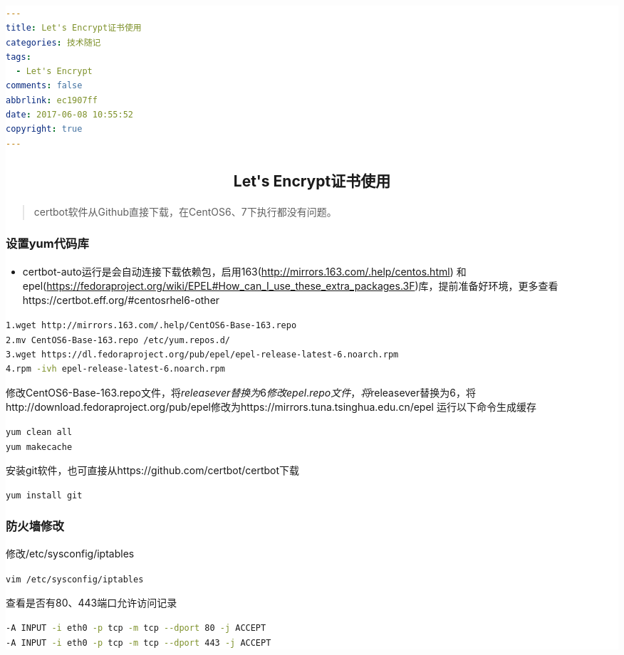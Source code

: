 ```yaml
---
title: Let's Encrypt证书使用
categories: 技术随记
tags:
  - Let's Encrypt
comments: false
abbrlink: ec1907ff
date: 2017-06-08 10:55:52
copyright: true
---
```


## <center>Let's Encrypt证书使用<center>

>certbot软件从Github直接下载，在CentOS6、7下执行都没有问题。

### 设置yum代码库

* certbot-auto运行是会自动连接下载依赖包，启用163(http://mirrors.163.com/.help/centos.html) 和epel(https://fedoraproject.org/wiki/EPEL#How_can_I_use_these_extra_packages.3F)库，提前准备好环境，更多查看https://certbot.eff.org/#centosrhel6-other

``` bash
1.wget http://mirrors.163.com/.help/CentOS6-Base-163.repo
2.mv CentOS6-Base-163.repo /etc/yum.repos.d/
3.wget https://dl.fedoraproject.org/pub/epel/epel-release-latest-6.noarch.rpm
4.rpm -ivh epel-release-latest-6.noarch.rpm
```

修改CentOS6-Base-163.repo文件，将$releasever替换为6
修改epel.repo文件，将$releasever替换为6，将http://download.fedoraproject.org/pub/epel修改为https://mirrors.tuna.tsinghua.edu.cn/epel
运行以下命令生成缓存

``` bash
yum clean all
yum makecache
```
安装git软件，也可直接从https://github.com/certbot/certbot下载
``` bash
yum install git
```
 
### 防火墙修改
修改/etc/sysconfig/iptables
``` bash
vim /etc/sysconfig/iptables
```

查看是否有80、443端口允许访问记录
``` bash
-A INPUT -i eth0 -p tcp -m tcp --dport 80 -j ACCEPT
-A INPUT -i eth0 -p tcp -m tcp --dport 443 -j ACCEPT
```
